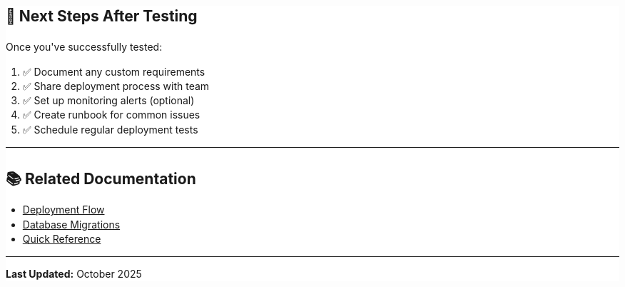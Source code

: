 ## 🎉 Next Steps After Testing

Once you've successfully tested:

1. ✅ Document any custom requirements
2. ✅ Share deployment process with team
3. ✅ Set up monitoring alerts (optional)
4. ✅ Create runbook for common issues
5. ✅ Schedule regular deployment tests

---

## 📚 Related Documentation

- [Deployment Flow](./DEPLOYMENT_FLOW.md)
- [Database Migrations](./DATABASE_MIGRATIONS.md)
- [Quick Reference](./QUICK_REFERENCE.md)

---

**Last Updated:** October 2025
